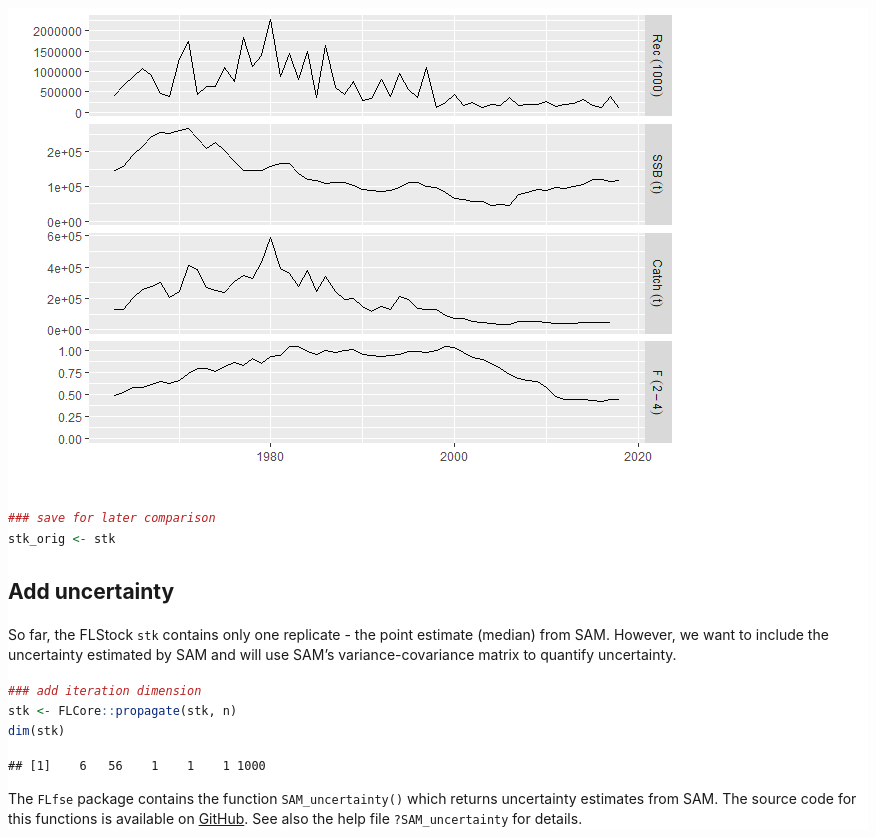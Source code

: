 ![](example_NS_cod_files/figure-gfm/unnamed-chunk-5-1.png)

``` r
### save for later comparison
stk_orig <- stk
```

## Add uncertainty

So far, the FLStock `stk` contains only one replicate - the point
estimate (median) from SAM. However, we want to include the uncertainty
estimated by SAM and will use SAM’s variance-covariance matrix to
quantify uncertainty.

``` r
### add iteration dimension
stk <- FLCore::propagate(stk, n)
dim(stk)
```

    ## [1]    6   56    1    1    1 1000

The `FLfse` package contains the function `SAM_uncertainty()` which
returns uncertainty estimates from SAM. The source code for this
functions is available on
[GitHub](https://github.com/shfischer/FLfse/blob/64cec8ee86c9309a5b4e84ff1790d0ed594bc7ee/FLfse/R/sam.R#L1181-L1524).
See also the help file `?SAM_uncertainty` for details.
